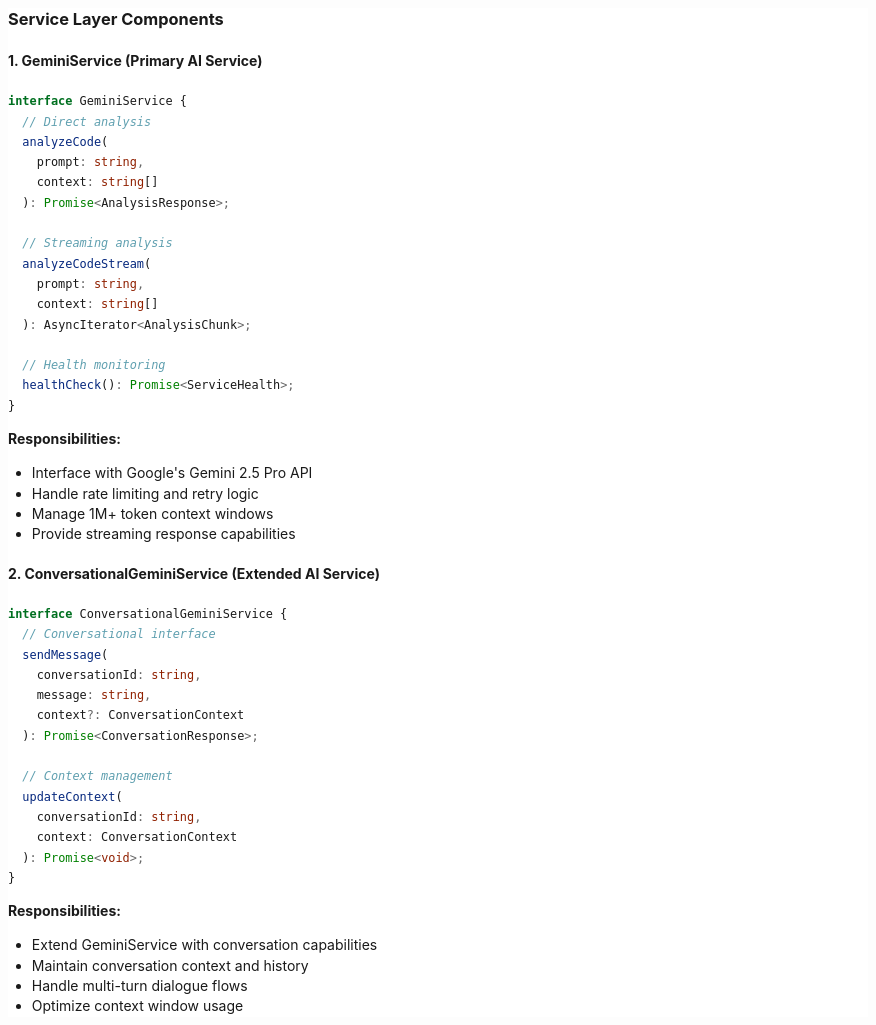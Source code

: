 ### Service Layer Components

#### 1. GeminiService (Primary AI Service)

```typescript
interface GeminiService {
  // Direct analysis
  analyzeCode(
    prompt: string,
    context: string[]
  ): Promise<AnalysisResponse>;
  
  // Streaming analysis
  analyzeCodeStream(
    prompt: string,
    context: string[]
  ): AsyncIterator<AnalysisChunk>;
  
  // Health monitoring
  healthCheck(): Promise<ServiceHealth>;
}
```

**Responsibilities:**

- Interface with Google's Gemini 2.5 Pro API
- Handle rate limiting and retry logic
- Manage 1M+ token context windows
- Provide streaming response capabilities

#### 2. ConversationalGeminiService (Extended AI Service)

```typescript
interface ConversationalGeminiService {
  // Conversational interface
  sendMessage(
    conversationId: string,
    message: string,
    context?: ConversationContext
  ): Promise<ConversationResponse>;
  
  // Context management
  updateContext(
    conversationId: string,
    context: ConversationContext
  ): Promise<void>;
}
```

**Responsibilities:**

- Extend GeminiService with conversation capabilities
- Maintain conversation context and history
- Handle multi-turn dialogue flows
- Optimize context window usage
